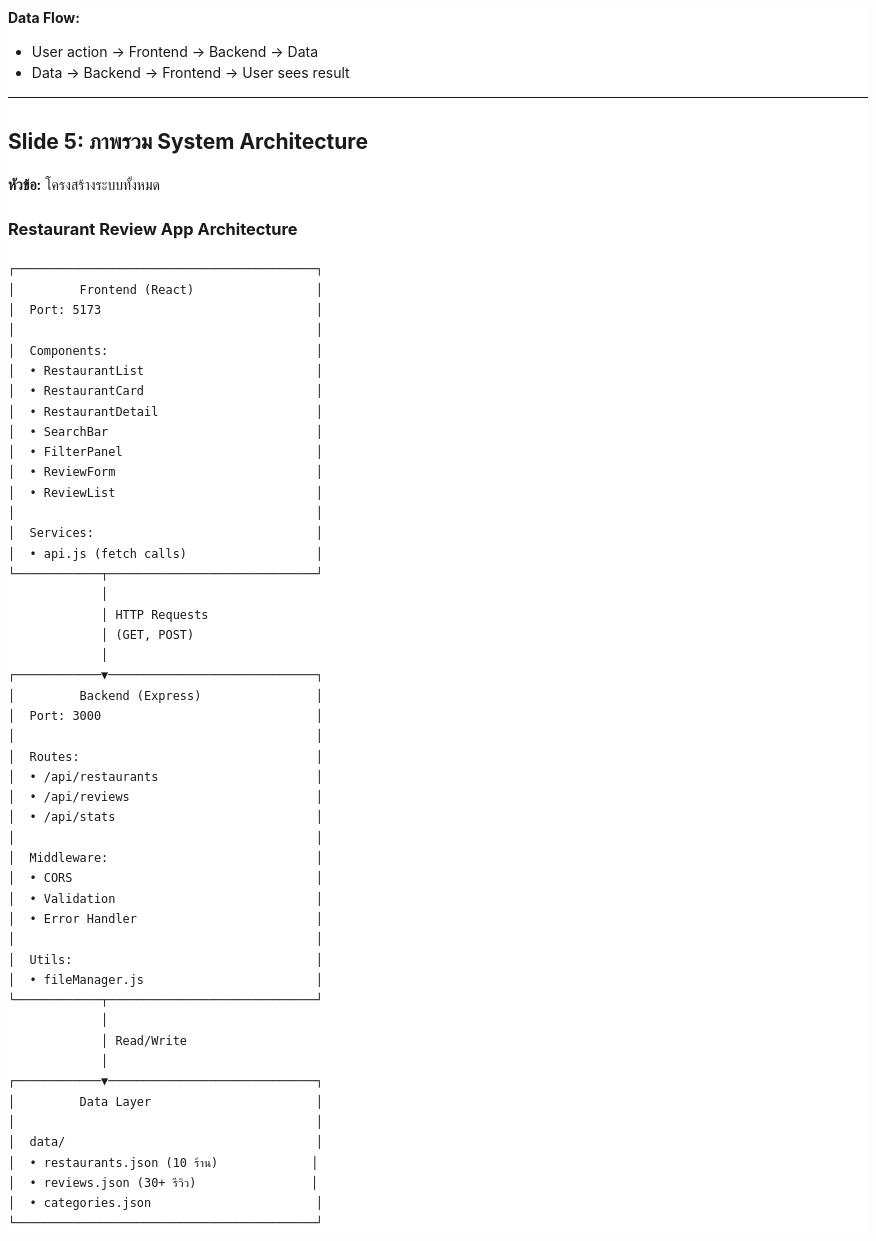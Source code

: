 **Data Flow:**
- User action → Frontend → Backend → Data
- Data → Backend → Frontend → User sees result

---

## Slide 5: ภาพรวม System Architecture

**หัวข้อ:** โครงสร้างระบบทั้งหมด

### Restaurant Review App Architecture

```
┌──────────────────────────────────────────┐
│         Frontend (React)                 │
│  Port: 5173                              │
│                                          │
│  Components:                             │
│  • RestaurantList                        │
│  • RestaurantCard                        │
│  • RestaurantDetail                      │
│  • SearchBar                             │
│  • FilterPanel                           │
│  • ReviewForm                            │
│  • ReviewList                            │
│                                          │
│  Services:                               │
│  • api.js (fetch calls)                  │
└────────────┬─────────────────────────────┘
             │
             │ HTTP Requests
             │ (GET, POST)
             │
┌────────────▼─────────────────────────────┐
│         Backend (Express)                │
│  Port: 3000                              │
│                                          │
│  Routes:                                 │
│  • /api/restaurants                      │
│  • /api/reviews                          │
│  • /api/stats                            │
│                                          │
│  Middleware:                             │
│  • CORS                                  │
│  • Validation                            │
│  • Error Handler                         │
│                                          │
│  Utils:                                  │
│  • fileManager.js                        │
└────────────┬─────────────────────────────┘
             │
             │ Read/Write
             │
┌────────────▼─────────────────────────────┐
│         Data Layer                       │
│                                          │
│  data/                                   │
│  • restaurants.json (10 ร้าน)             │
│  • reviews.json (30+ รีวิว)                │
│  • categories.json                       │
└──────────────────────────────────────────┘
```
